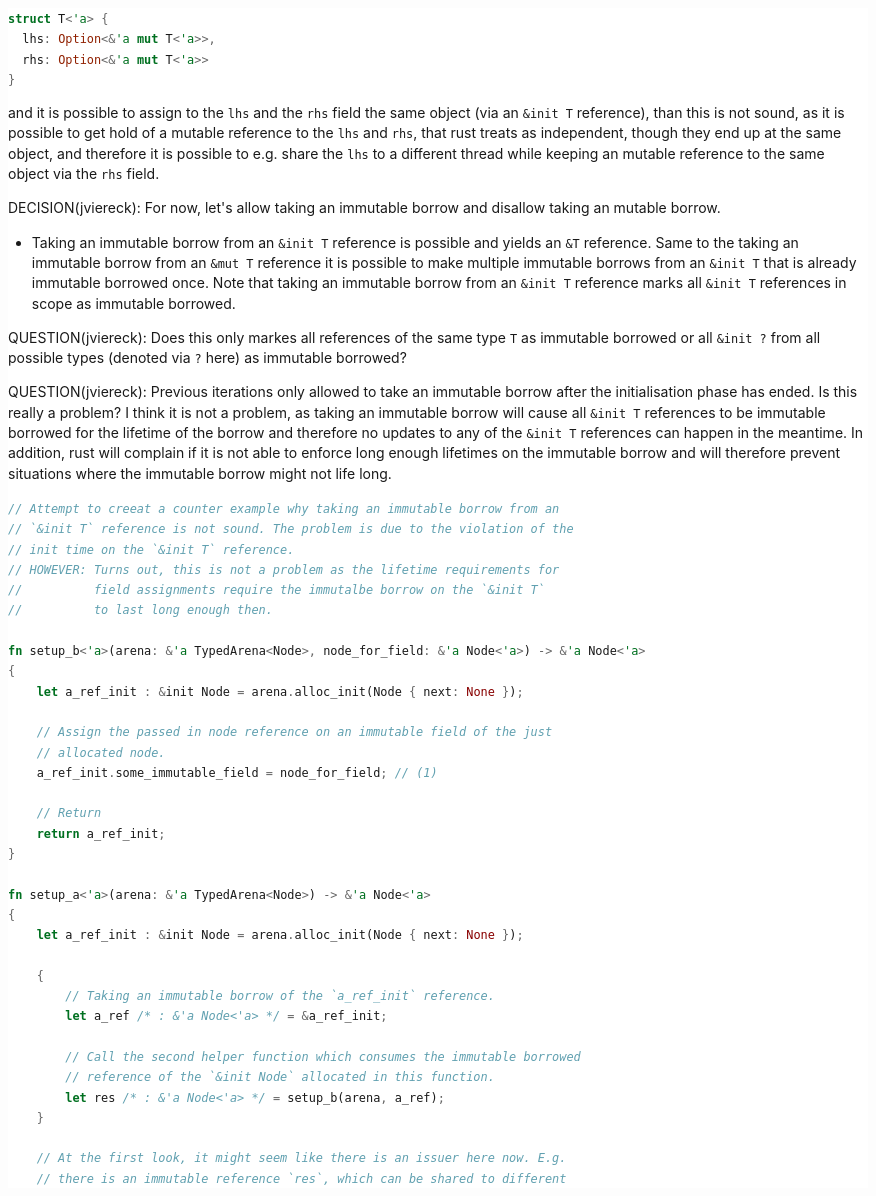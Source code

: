 ``` rust
struct T<'a> {
  lhs: Option<&'a mut T<'a>>,
  rhs: Option<&'a mut T<'a>>
}
```

and it is possible to assign to the `lhs` and the `rhs` field the same object (via an `&init T` reference), than this is not sound, as it is possible to get hold of a mutable reference to the `lhs` and `rhs`, that rust treats as independent, though they end up at the same object, and therefore it is possible to e.g. share the `lhs` to a different thread while keeping an mutable reference to the same object via the `rhs` field.

DECISION(jviereck): For now, let's allow taking an immutable borrow and disallow taking an mutable borrow.

- Taking an immutable borrow from an `&init T` reference is possible and yields an `&T` reference. Same to the taking an immutable borrow from an `&mut T` reference it is possible to make multiple immutable borrows from an `&init T` that is already immutable borrowed once. Note that taking an immutable borrow from an `&init T` reference marks all `&init T` references in scope as immutable borrowed.

QUESTION(jviereck): Does this only markes all references of the same type `T` as immutable borrowed or all `&init ?` from all possible types (denoted via `?` here) as immutable borrowed?

QUESTION(jviereck): Previous iterations only allowed to take an immutable borrow after the initialisation phase has ended. Is this really a problem? I think it is not a problem, as taking an immutable borrow will cause all `&init T` references to be immutable borrowed for the lifetime of the borrow and therefore no updates to any of the `&init T` references can happen in the meantime. In addition, rust will complain if it is not able to enforce long enough lifetimes on the immutable borrow and will therefore prevent situations where the immutable borrow might not life long.

``` rust
// Attempt to creeat a counter example why taking an immutable borrow from an
// `&init T` reference is not sound. The problem is due to the violation of the
// init time on the `&init T` reference.
// HOWEVER: Turns out, this is not a problem as the lifetime requirements for
//          field assignments require the immutalbe borrow on the `&init T`
//          to last long enough then.

fn setup_b<'a>(arena: &'a TypedArena<Node>, node_for_field: &'a Node<'a>) -> &'a Node<'a>
{
    let a_ref_init : &init Node = arena.alloc_init(Node { next: None });

    // Assign the passed in node reference on an immutable field of the just
    // allocated node.
    a_ref_init.some_immutable_field = node_for_field; // (1)

    // Return
    return a_ref_init;
}

fn setup_a<'a>(arena: &'a TypedArena<Node>) -> &'a Node<'a>
{
    let a_ref_init : &init Node = arena.alloc_init(Node { next: None });

    {
        // Taking an immutable borrow of the `a_ref_init` reference.
        let a_ref /* : &'a Node<'a> */ = &a_ref_init;

        // Call the second helper function which consumes the immutable borrowed
        // reference of the `&init Node` allocated in this function.
        let res /* : &'a Node<'a> */ = setup_b(arena, a_ref);
    }

    // At the first look, it might seem like there is an issuer here now. E.g.
    // there is an immutable reference `res`, which can be shared to different
```